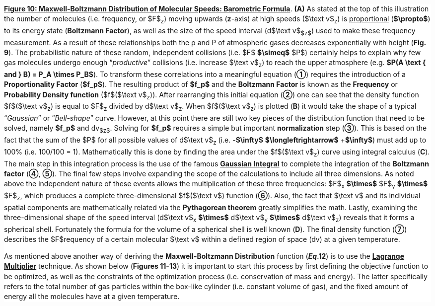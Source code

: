 <figcaption><b><u>Figure 10: Maxwell-Boltzmann Distribution of Molecular Speeds: Barometric Formula</u></b>. <b>(A)</b> As stated at the top of this illustration the number of molecules (i.e. frequency, or <span id="Dred">$F$</span><sub>z</sub>) moving upwards (<b>z</b>-axis) at high speeds (<span id="Blue">$\text v$</span><sub>z</sub>) is <u>proportional</u> (<b>$\propto$</b>) to its energy state (<b>Boltzmann Factor</b>), as well as the size of the speed interval (<span id="LC1">d</span><span id="Blue">$\text v$</span><sub>$z$</sub>) used to make these frequency measurement. As a result of these relationships both the <span id="LC">&rho;</span> and <span id="Blue">P</span> of atmospheric gases decreases exponentially with height (<b>Fig. 9</b>). The probabilistic nature of these random, independent collisions (i.e. <span id="Dred">$F$</span> <b>$\simeq$</b> <span id="Dred">$P$</span>) certainly helps to explain why few gas molecules undergo enough &#8220;<i>productive</i>&#8221; collisions (i.e. increase <span id="Blue">$\text v$</span><sub>z</sub>) to reach the upper atmosphere (e.g. <b>$P(A \text { and } B) = P_A \times P_B$</b>). To transform these correlations into a meaningful equation (<b>&#9312;</b>) requires the introduction of a <b>Proportionality Factor</b> (<b>$f_p$</b>). The resulting product of <b>$f_p$</b> and the <b>Boltzmann Factor</b> is known as the <b>Frequency</b> or <b>Probability Density function</b> (<span id="Dred">$f$</span>(<span id="Blue">$\text v$</span><sub>z</sub>)). After rearranging this initial equation (<b>&#9313;</b>) one can see that the density function <span id="Dred">$f$</span>(<span id="Blue">$\text v$</span><sub>z</sub>) is equal to <span id="Dred">$F$</span><sub>z</sub> divided by <span id="LC1">d</span><span id="Blue">$\text v$</span><sub>z</sub>. When <span id="Dred">$f$</span>(<span id="Blue">$\text v$</span><sub>z</sub>) is plotted (<b>B</b>) it would take the shape of a typical &#8220;<i>Gaussian</i>&#8221; or &#8220;<i>Bell-shape</i>&#8221; curve. However, at this point there are still two key pieces of the distribution function that need to be solved, namely <b>$f_p$</b> and <span id="LC1">d</span><span id="Blue">v</span><sub>$z$</sub>. Solving for <b>$f_p$</b> requires a simple but important <b>normalization</b> step (<b>&#9314;</b>). This is based on the fact that the sum of the <span id="Dred">$P$</span> for all possible values of <span id="LC1">d</span><span id="Blue">$\text v$</span><sub>z</sub> (i.e. -<b>$\infty$</b> <b>$\longleftrightarrow$</b> +<b>$\infty$</b>) must add up to 100% (i.e. 100/100 = 1). Mathematically this is done by finding the area under the <span id="Dred">$f$</span>(<span id="Blue">$\text v$</span><sub>z</sub>) curve using integral calculus (<b>C</b>). The main step in this integration process is the use of the famous <b><a class="one" href="https://www.khanacademy.org/math/multivariable-calculus/integrating-multivariable-functions/double-integrals-a/a/double-integrals-in-polar-coordinates">Gaussian Integral</a></b> to complete the integration of the <b>Boltzmann factor</b> (<b>&#9315;</b>, <b>&#9316;</b>). The final few steps involve expanding the scope of the calculations to include all three dimensions. As noted above the independent nature of these events allows the multiplication of these three frequencies: <span id="Dred">$F$</span><sub>x</sub> <b>$\times$</b> <span id="Dred">$F$</span><sub>y</sub> <b>$\times$</b> <span id="Dred">$F$</span><sub>z</sub>, which produces a complete three-dimensional <span id="Dred">$f$</span>(<span id="Blue">$\text v$</span>) function (<b>&#9317;</b>). Also, the fact that <span id="Blue">$\text v$</span> and its individual spatial components are mathematically related via the <b>Pythagorean theorem</b> greatly simplifies the math. Lastly, examining the three-dimensional shape of the speed interval (<span id="LC1">d</span><span id="Blue">$\text v$</span><sub>x</sub> <b>$\times$</b> <span id="LC1">d</span><span id="Blue">$\text v$</span><sub>y</sub> <b>$\times$</b>
<span id="LC1">d</span><span id="Blue">$\text v$</span><sub>z</sub>) reveals that it forms a spherical shell. Fortunately the formula for the volume of a spherical shell is well known (<b>D</b>). The final density function (<b>&#9318;</b>) describes the <span id="Dred">$F$</span>requency of a certain molecular <span id="Blue">$\text v$</span> within a defined region of space (<span id="LC1">d</span><span id="Blue">v</span>) at a given temperature.  
</figcaption>
</figure>
</div>

As mentioned above another way of deriving the **Maxwell-Boltzmann Distribution** function (<b>$Eq. 12$</b>) is to use the **<a class="one" href="https://www.khanacademy.org/math/multivariable-calculus">Lagrange Multiplier</a>** technique. As shown below (**Figures 11-13**) it is important to start this process by first defining the objective function to be optimized, as well as the constraints of the optimization process (i.e. conservation of mass and energy). The latter specifically refers to the total number of gas particles within the box-like cylinder (i.e. constant volume of gas), and the fixed amount of energy all the molecules have at a given temperature. 
